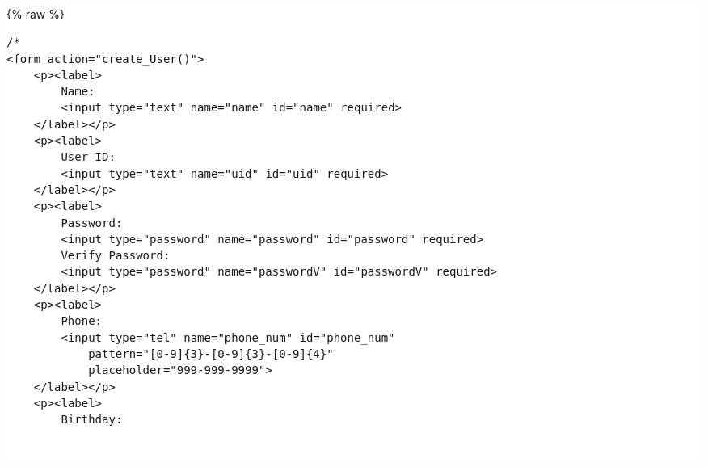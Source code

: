 </div>
</div>
</div>
    {% raw %}
    
<div class="cell border-box-sizing code_cell rendered">
<div class="input">

<div class="inner_cell">
    <div class="input_area">
<div class=" highlight hl-ipython3"><pre><span></span><span class="o">/*</span>
<span class="o">&lt;</span><span class="n">form</span> <span class="n">action</span><span class="o">=</span><span class="s2">&quot;create_User()&quot;</span><span class="o">&gt;</span>
    <span class="o">&lt;</span><span class="n">p</span><span class="o">&gt;&lt;</span><span class="n">label</span><span class="o">&gt;</span>
        <span class="n">Name</span><span class="p">:</span>
        <span class="o">&lt;</span><span class="nb">input</span> <span class="nb">type</span><span class="o">=</span><span class="s2">&quot;text&quot;</span> <span class="n">name</span><span class="o">=</span><span class="s2">&quot;name&quot;</span> <span class="nb">id</span><span class="o">=</span><span class="s2">&quot;name&quot;</span> <span class="n">required</span><span class="o">&gt;</span>
    <span class="o">&lt;/</span><span class="n">label</span><span class="o">&gt;&lt;/</span><span class="n">p</span><span class="o">&gt;</span>
    <span class="o">&lt;</span><span class="n">p</span><span class="o">&gt;&lt;</span><span class="n">label</span><span class="o">&gt;</span>
        <span class="n">User</span> <span class="n">ID</span><span class="p">:</span>
        <span class="o">&lt;</span><span class="nb">input</span> <span class="nb">type</span><span class="o">=</span><span class="s2">&quot;text&quot;</span> <span class="n">name</span><span class="o">=</span><span class="s2">&quot;uid&quot;</span> <span class="nb">id</span><span class="o">=</span><span class="s2">&quot;uid&quot;</span> <span class="n">required</span><span class="o">&gt;</span>
    <span class="o">&lt;/</span><span class="n">label</span><span class="o">&gt;&lt;/</span><span class="n">p</span><span class="o">&gt;</span>
    <span class="o">&lt;</span><span class="n">p</span><span class="o">&gt;&lt;</span><span class="n">label</span><span class="o">&gt;</span>
        <span class="n">Password</span><span class="p">:</span>
        <span class="o">&lt;</span><span class="nb">input</span> <span class="nb">type</span><span class="o">=</span><span class="s2">&quot;password&quot;</span> <span class="n">name</span><span class="o">=</span><span class="s2">&quot;password&quot;</span> <span class="nb">id</span><span class="o">=</span><span class="s2">&quot;password&quot;</span> <span class="n">required</span><span class="o">&gt;</span>
        <span class="n">Verify</span> <span class="n">Password</span><span class="p">:</span>
        <span class="o">&lt;</span><span class="nb">input</span> <span class="nb">type</span><span class="o">=</span><span class="s2">&quot;password&quot;</span> <span class="n">name</span><span class="o">=</span><span class="s2">&quot;passwordV&quot;</span> <span class="nb">id</span><span class="o">=</span><span class="s2">&quot;passwordV&quot;</span> <span class="n">required</span><span class="o">&gt;</span>
    <span class="o">&lt;/</span><span class="n">label</span><span class="o">&gt;&lt;/</span><span class="n">p</span><span class="o">&gt;</span>
    <span class="o">&lt;</span><span class="n">p</span><span class="o">&gt;&lt;</span><span class="n">label</span><span class="o">&gt;</span>
        <span class="n">Phone</span><span class="p">:</span>
        <span class="o">&lt;</span><span class="nb">input</span> <span class="nb">type</span><span class="o">=</span><span class="s2">&quot;tel&quot;</span> <span class="n">name</span><span class="o">=</span><span class="s2">&quot;phone_num&quot;</span> <span class="nb">id</span><span class="o">=</span><span class="s2">&quot;phone_num&quot;</span>
            <span class="n">pattern</span><span class="o">=</span><span class="s2">&quot;[0-9]</span><span class="si">{3}</span><span class="s2">-[0-9]</span><span class="si">{3}</span><span class="s2">-[0-9]</span><span class="si">{4}</span><span class="s2">&quot;</span>
            <span class="n">placeholder</span><span class="o">=</span><span class="s2">&quot;999-999-9999&quot;</span><span class="o">&gt;</span>
    <span class="o">&lt;/</span><span class="n">label</span><span class="o">&gt;&lt;/</span><span class="n">p</span><span class="o">&gt;</span>
    <span class="o">&lt;</span><span class="n">p</span><span class="o">&gt;&lt;</span><span class="n">label</span><span class="o">&gt;</span>
        <span class="n">Birthday</span><span class="p">:</span>
